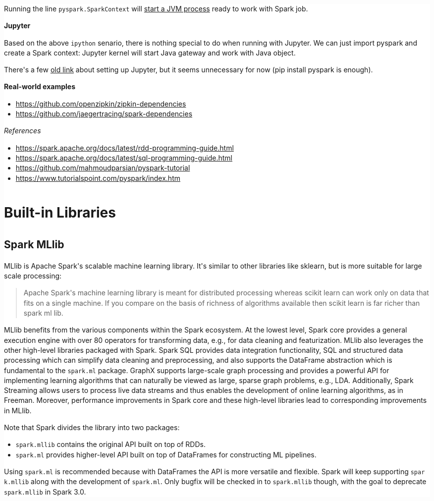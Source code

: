 Running the line `pyspark.SparkContext` will [start a JVM process](https://github.com/apache/spark/blob/v2.3.0/python/pyspark/java_gateway.py)
ready to work with Spark job.

**Jupyter**

Based on the above `ipython` senario, there is nothing special to do when running with Jupyter. We
can just import pyspark and create a Spark context: Jupyter kernel will start Java gateway and work
with Java object.

There's a few [old link](https://blog.sicara.com/get-started-pyspark-jupyter-guide-tutorial-ae2fe84f594f)
about setting up Jupyter, but it seems unnecessary for now (pip install pyspark is enough).

**Real-world examples**

- https://github.com/openzipkin/zipkin-dependencies
- https://github.com/jaegertracing/spark-dependencies

*References*

- https://spark.apache.org/docs/latest/rdd-programming-guide.html
- https://spark.apache.org/docs/latest/sql-programming-guide.html
- https://github.com/mahmoudparsian/pyspark-tutorial
- https://www.tutorialspoint.com/pyspark/index.htm

# Built-in Libraries

## Spark MLlib

MLlib is Apache Spark's scalable machine learning library. It's similar to other libraries like
sklearn, but is more suitable for large scale processing:

> Apache Spark's machine learning library is meant for distributed processing whereas scikit learn
> can work only on data that fits on a single machine. If you compare on the basis of richness of
> algorithms available then scikit learn is far richer than spark ml lib.

MLlib benefits from the various components within the Spark ecosystem. At the lowest level, Spark
core provides a general execution engine with over 80 operators for transforming data, e.g., for
data cleaning and featurization. MLlib also leverages the other high-level libraries packaged with
Spark. Spark SQL provides data integration functionality, SQL and structured data processing which
can simplify data cleaning and preprocessing, and also supports the DataFrame abstraction which is
fundamental to the `spark.ml` package. GraphX supports large-scale graph processing and provides a
powerful API for implementing learning algorithms that can naturally be viewed as large, sparse
graph problems, e.g., LDA. Additionally, Spark Streaming allows users to process live data streams
and thus enables the development of online learning algorithms, as in Freeman. Moreover, performance
improvements in Spark core and these high-level libraries lead to corresponding improvements in MLlib.

Note that Spark divides the library into two packages:
- `spark.mllib` contains the original API built on top of RDDs.
- `spark.ml` provides higher-level API built on top of DataFrames for constructing ML pipelines.

Using `spark.ml` is recommended because with DataFrames the API is more versatile and flexible. Spark
will keep supporting `spark.mllib` along with the development of `spark.ml`. Only bugfix will be
checked in to `spark.mllib` though, with the goal to deprecate `spark.mllib` in Spark 3.0.
